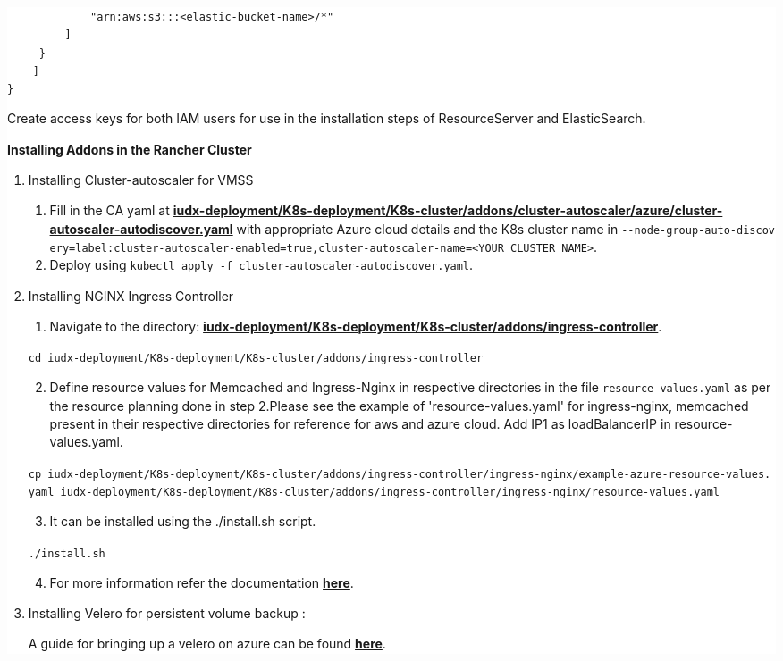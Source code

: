 ```
   			 "arn:aws:s3:::<elastic-bucket-name>/*"
   		 ]
   	 }
    ]
}
```
Create access keys for both IAM users for use in the installation steps of ResourceServer and ElasticSearch.


**Installing Addons in the Rancher Cluster**

1. Installing Cluster-autoscaler for VMSS

    1. Fill in the CA yaml at **[iudx-deployment/K8s-deployment/K8s-cluster/addons/cluster-autoscaler/azure/cluster-autoscaler-autodiscover.yaml](https://github.com/datakaveri/iudx-deployment/blob/master/K8s-deployment/K8s-cluster/addons/cluster-autoscaler/azure/cluster-autoscaler-autodiscover.yaml)** with appropriate Azure cloud details and the K8s cluster name in `--node-group-auto-discovery=label:cluster-autoscaler-enabled=true,cluster-autoscaler-name=<YOUR CLUSTER NAME>`.
    2. Deploy using `kubectl apply -f cluster-autoscaler-autodiscover.yaml`.

2. Installing NGINX Ingress Controller

    1. Navigate to the directory: **[iudx-deployment/K8s-deployment/K8s-cluster/addons/ingress-controller](https://github.com/datakaveri/iudx-deployment/tree/master/K8s-deployment/K8s-cluster/addons/ingress-controller)**.

    ```
    cd iudx-deployment/K8s-deployment/K8s-cluster/addons/ingress-controller
    ```
    2. Define resource values for Memcached and Ingress-Nginx in respective directories in the file `resource-values.yaml` as per the resource planning done in step 2.Please see the example of 'resource-values.yaml' for ingress-nginx, memcached present in their respective directories for reference for aws and azure 
    cloud. Add IP1 as loadBalancerIP in resource-values.yaml. 
    
    ```
    cp iudx-deployment/K8s-deployment/K8s-cluster/addons/ingress-controller/ingress-nginx/example-azure-resource-values.yaml iudx-deployment/K8s-deployment/K8s-cluster/addons/ingress-controller/ingress-nginx/resource-values.yaml
    ```
    
    3. It can be installed using the ./install.sh script.

    ```
    ./install.sh
    ```
    
    4. For more information refer the documentation **[here](https://github.com/datakaveri/iudx-deployment/tree/master/K8s-deployment/K8s-cluster/addons/ingress-controller#nginx-ingress-controller)**.

3. Installing Velero for persistent volume backup :

     A guide for bringing up a velero on azure can be found **[here](https://github.com/datakaveri/iudx-deployment/tree/master/K8s-deployment/K8s-cluster/addons/ingress-controller#nginx-ingress-controller)**.

